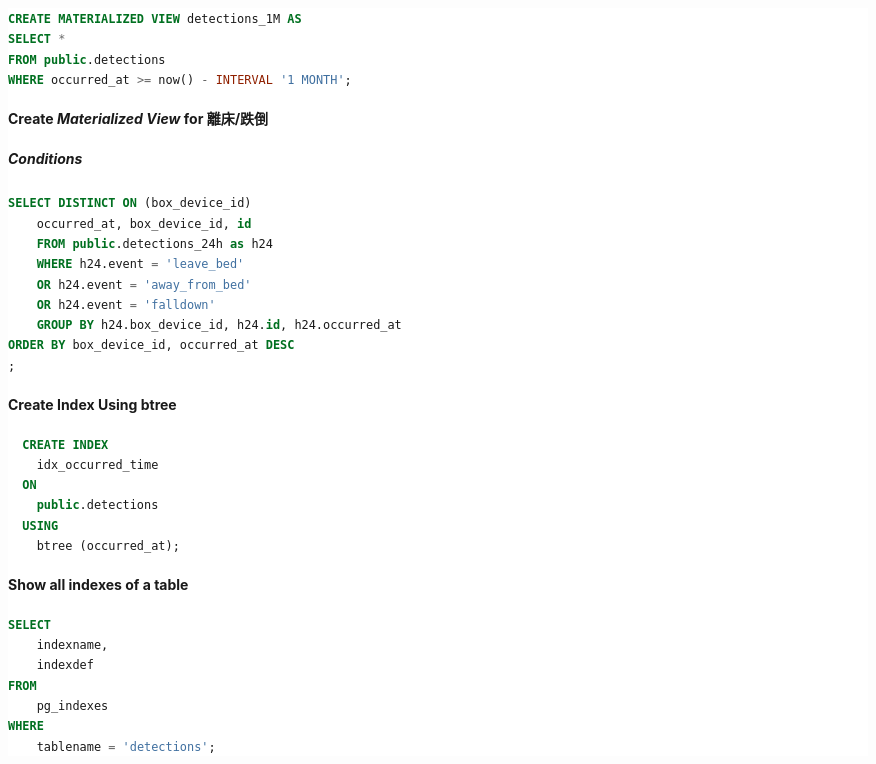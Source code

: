 ```sql
CREATE MATERIALIZED VIEW detections_1M AS
SELECT *
FROM public.detections
WHERE occurred_at >= now() - INTERVAL '1 MONTH';
```


#### Create ***Materialized View*** for **離床/跌倒**
##### **Conditions**

```sql
SELECT DISTINCT ON (box_device_id)
	occurred_at, box_device_id, id
	FROM public.detections_24h as h24
	WHERE h24.event = 'leave_bed'
	OR h24.event = 'away_from_bed'
	OR h24.event = 'falldown'
	GROUP BY h24.box_device_id, h24.id, h24.occurred_at
ORDER BY box_device_id, occurred_at DESC
;

```

#### Create Index Using btree
```sql
  CREATE INDEX
    idx_occurred_time
  ON
    public.detections
  USING
    btree (occurred_at);
```

#### Show all indexes of a table
```sql
SELECT
	indexname,
	indexdef
FROM
	pg_indexes
WHERE
	tablename = 'detections';
```